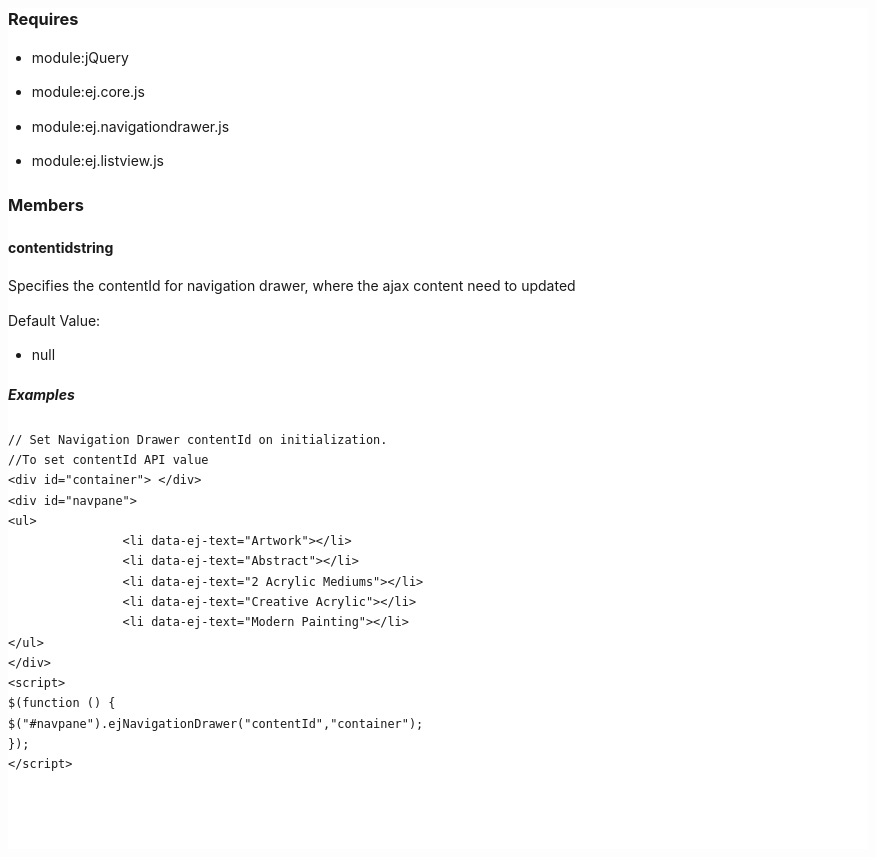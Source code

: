




### Requires




* module:jQuery


* module:ej.core.js


* module:ej.navigationdrawer.js


* module:ej.listview.js




### Members








#### contentid<span class="type-signature type string">string</span>








Specifies the contentId for navigation drawer, where the ajax content need to updated




Default Value:






* null








##### Examples

<pre class="prettyprint">
<code>// Set Navigation Drawer contentId on initialization. 
//To set contentId API value 
&lt;div id="container"&gt; &lt;/div&gt;
&lt;div id="navpane"&gt;
&lt;ul&gt;
                &lt;li data-ej-text="Artwork"&gt;&lt;/li&gt;
                &lt;li data-ej-text="Abstract"&gt;&lt;/li&gt;
                &lt;li data-ej-text="2 Acrylic Mediums"&gt;&lt;/li&gt;
                &lt;li data-ej-text="Creative Acrylic"&gt;&lt;/li&gt;
                &lt;li data-ej-text="Modern Painting"&gt;&lt;/li&gt;
&lt;/ul&gt;
&lt;/div&gt;
&lt;script&gt;
$(function () {
$("#navpane").ejNavigationDrawer("contentId","container");      
});
&lt;/script&gt;</code>
</pre>
<pre class="prettyprint">